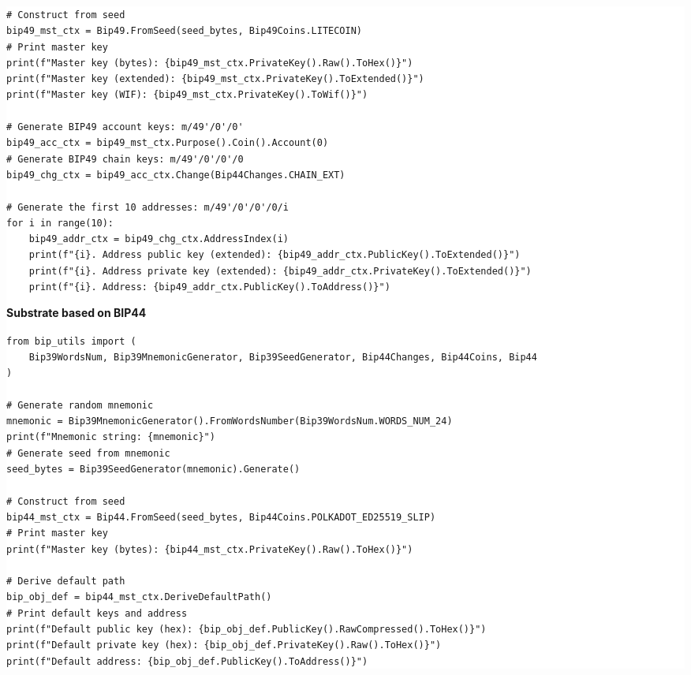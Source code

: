     # Construct from seed
    bip49_mst_ctx = Bip49.FromSeed(seed_bytes, Bip49Coins.LITECOIN)
    # Print master key
    print(f"Master key (bytes): {bip49_mst_ctx.PrivateKey().Raw().ToHex()}")
    print(f"Master key (extended): {bip49_mst_ctx.PrivateKey().ToExtended()}")
    print(f"Master key (WIF): {bip49_mst_ctx.PrivateKey().ToWif()}")

    # Generate BIP49 account keys: m/49'/0'/0'
    bip49_acc_ctx = bip49_mst_ctx.Purpose().Coin().Account(0)
    # Generate BIP49 chain keys: m/49'/0'/0'/0
    bip49_chg_ctx = bip49_acc_ctx.Change(Bip44Changes.CHAIN_EXT)

    # Generate the first 10 addresses: m/49'/0'/0'/0/i
    for i in range(10):
        bip49_addr_ctx = bip49_chg_ctx.AddressIndex(i)
        print(f"{i}. Address public key (extended): {bip49_addr_ctx.PublicKey().ToExtended()}")
        print(f"{i}. Address private key (extended): {bip49_addr_ctx.PrivateKey().ToExtended()}")
        print(f"{i}. Address: {bip49_addr_ctx.PublicKey().ToAddress()}")

**Substrate based on BIP44**

    from bip_utils import (
        Bip39WordsNum, Bip39MnemonicGenerator, Bip39SeedGenerator, Bip44Changes, Bip44Coins, Bip44
    )

    # Generate random mnemonic
    mnemonic = Bip39MnemonicGenerator().FromWordsNumber(Bip39WordsNum.WORDS_NUM_24)
    print(f"Mnemonic string: {mnemonic}")
    # Generate seed from mnemonic
    seed_bytes = Bip39SeedGenerator(mnemonic).Generate()

    # Construct from seed
    bip44_mst_ctx = Bip44.FromSeed(seed_bytes, Bip44Coins.POLKADOT_ED25519_SLIP)
    # Print master key
    print(f"Master key (bytes): {bip44_mst_ctx.PrivateKey().Raw().ToHex()}")

    # Derive default path
    bip_obj_def = bip44_mst_ctx.DeriveDefaultPath()
    # Print default keys and address
    print(f"Default public key (hex): {bip_obj_def.PublicKey().RawCompressed().ToHex()}")
    print(f"Default private key (hex): {bip_obj_def.PrivateKey().Raw().ToHex()}")
    print(f"Default address: {bip_obj_def.PublicKey().ToAddress()}")
